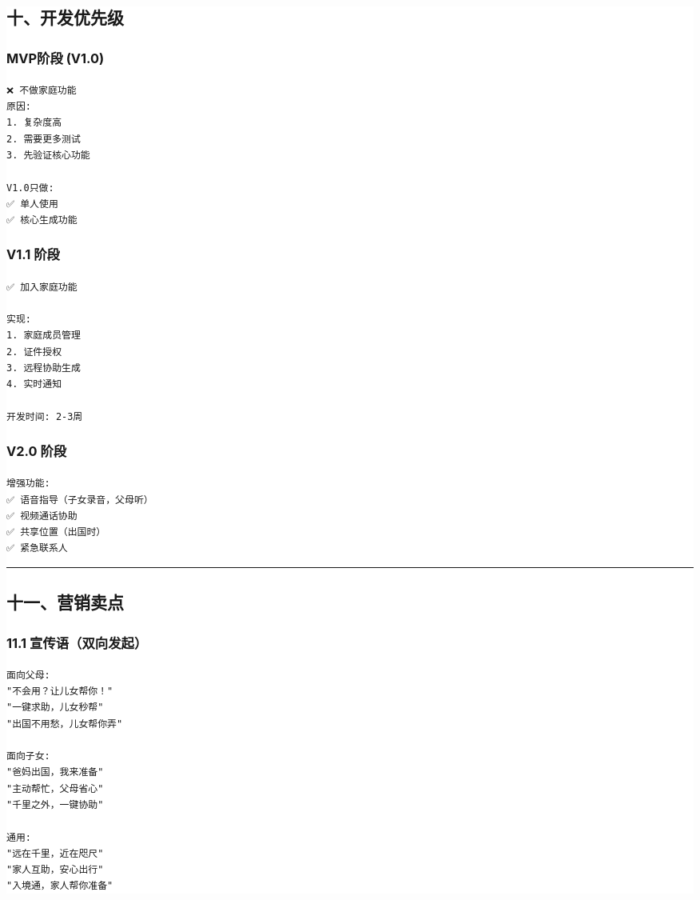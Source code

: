 ## 十、开发优先级

### MVP阶段 (V1.0)

```
❌ 不做家庭功能
原因:
1. 复杂度高
2. 需要更多测试
3. 先验证核心功能

V1.0只做:
✅ 单人使用
✅ 核心生成功能
```

### V1.1 阶段

```
✅ 加入家庭功能

实现:
1. 家庭成员管理
2. 证件授权
3. 远程协助生成
4. 实时通知

开发时间: 2-3周
```

### V2.0 阶段

```
增强功能:
✅ 语音指导（子女录音，父母听）
✅ 视频通话协助
✅ 共享位置（出国时）
✅ 紧急联系人
```

---

## 十一、营销卖点

### 11.1 宣传语（双向发起）

```
面向父母:
"不会用？让儿女帮你！"
"一键求助，儿女秒帮"
"出国不用愁，儿女帮你弄"

面向子女:
"爸妈出国，我来准备"
"主动帮忙，父母省心"
"千里之外，一键协助"

通用:
"远在千里，近在咫尺"
"家人互助，安心出行"
"入境通，家人帮你准备"
```

